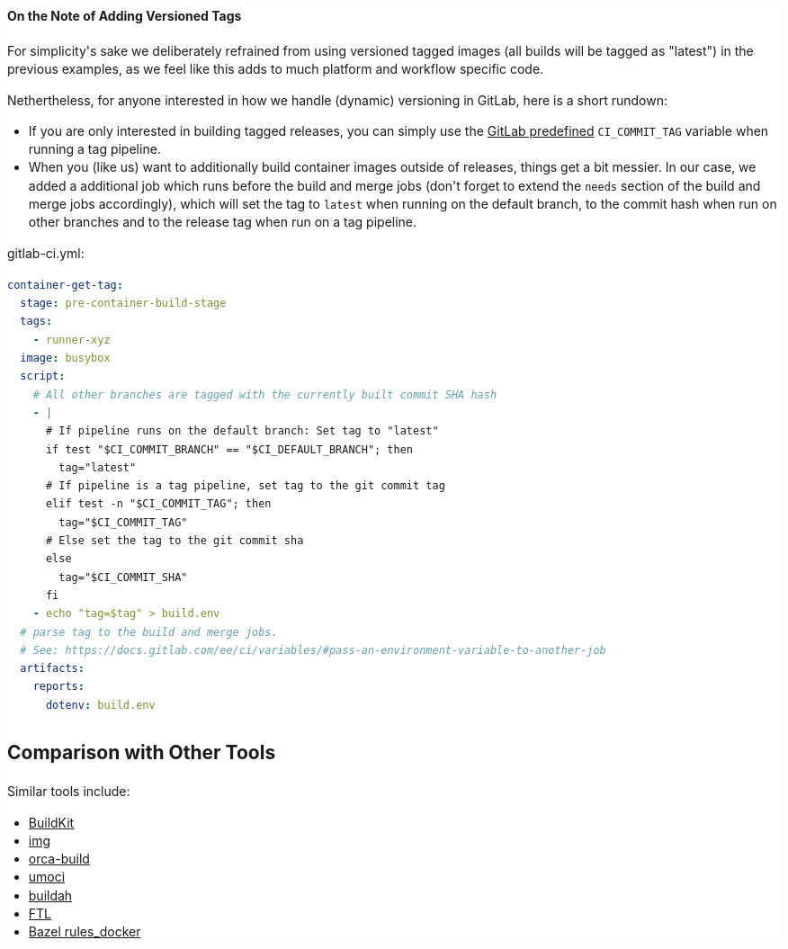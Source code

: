 #### On the Note of Adding Versioned Tags

For simplicity's sake we deliberately refrained from using versioned tagged
images (all builds will be tagged as "latest") in the previous examples, as we
feel like this adds to much platform and workflow specific code.

Nethertheless, for anyone interested in how we handle (dynamic) versioning in
GitLab, here is a short rundown:

- If you are only interested in building tagged releases, you can simply use the
  [GitLab predefined](https://docs.gitlab.com/ee/ci/variables/predefined_variables.html)
  `CI_COMMIT_TAG` variable when running a tag pipeline.
- When you (like us) want to additionally build container images outside of
  releases, things get a bit messier. In our case, we added a additional job
  which runs before the build and merge jobs (don't forget to extend the `needs`
  section of the build and merge jobs accordingly), which will set the tag to
  `latest` when running on the default branch, to the commit hash when run on
  other branches and to the release tag when run on a tag pipeline.

gitlab-ci.yml:

```yaml
container-get-tag:
  stage: pre-container-build-stage
  tags:
    - runner-xyz
  image: busybox
  script:
    # All other branches are tagged with the currently built commit SHA hash
    - |
      # If pipeline runs on the default branch: Set tag to "latest"
      if test "$CI_COMMIT_BRANCH" == "$CI_DEFAULT_BRANCH"; then
        tag="latest"
      # If pipeline is a tag pipeline, set tag to the git commit tag
      elif test -n "$CI_COMMIT_TAG"; then
        tag="$CI_COMMIT_TAG"
      # Else set the tag to the git commit sha
      else
        tag="$CI_COMMIT_SHA"
      fi
    - echo "tag=$tag" > build.env
  # parse tag to the build and merge jobs.
  # See: https://docs.gitlab.com/ee/ci/variables/#pass-an-environment-variable-to-another-job
  artifacts:
    reports:
      dotenv: build.env
```

## Comparison with Other Tools

Similar tools include:

- [BuildKit](https://github.com/moby/buildkit)
- [img](https://github.com/genuinetools/img)
- [orca-build](https://github.com/cyphar/orca-build)
- [umoci](https://github.com/openSUSE/umoci)
- [buildah](https://github.com/containers/buildah)
- [FTL](https://github.com/GoogleCloudPlatform/runtimes-common/tree/master/ftl)
- [Bazel rules_docker](https://github.com/bazelbuild/rules_docker)
